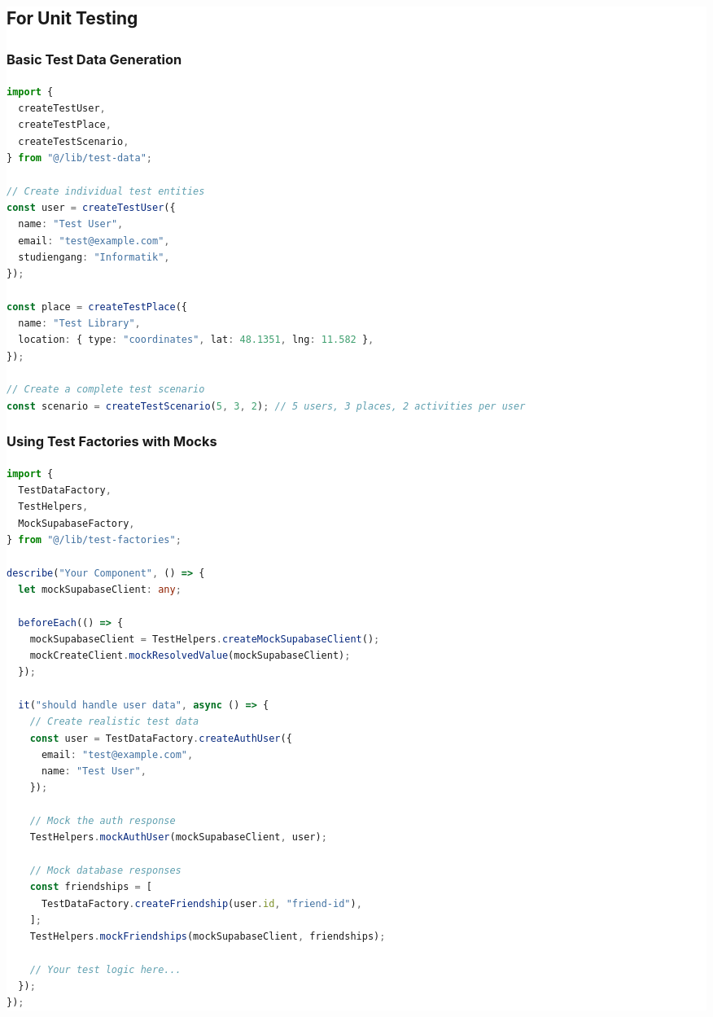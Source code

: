 ## For Unit Testing

### Basic Test Data Generation

```typescript
import {
  createTestUser,
  createTestPlace,
  createTestScenario,
} from "@/lib/test-data";

// Create individual test entities
const user = createTestUser({
  name: "Test User",
  email: "test@example.com",
  studiengang: "Informatik",
});

const place = createTestPlace({
  name: "Test Library",
  location: { type: "coordinates", lat: 48.1351, lng: 11.582 },
});

// Create a complete test scenario
const scenario = createTestScenario(5, 3, 2); // 5 users, 3 places, 2 activities per user
```

### Using Test Factories with Mocks

```typescript
import {
  TestDataFactory,
  TestHelpers,
  MockSupabaseFactory,
} from "@/lib/test-factories";

describe("Your Component", () => {
  let mockSupabaseClient: any;

  beforeEach(() => {
    mockSupabaseClient = TestHelpers.createMockSupabaseClient();
    mockCreateClient.mockResolvedValue(mockSupabaseClient);
  });

  it("should handle user data", async () => {
    // Create realistic test data
    const user = TestDataFactory.createAuthUser({
      email: "test@example.com",
      name: "Test User",
    });

    // Mock the auth response
    TestHelpers.mockAuthUser(mockSupabaseClient, user);

    // Mock database responses
    const friendships = [
      TestDataFactory.createFriendship(user.id, "friend-id"),
    ];
    TestHelpers.mockFriendships(mockSupabaseClient, friendships);

    // Your test logic here...
  });
});
```